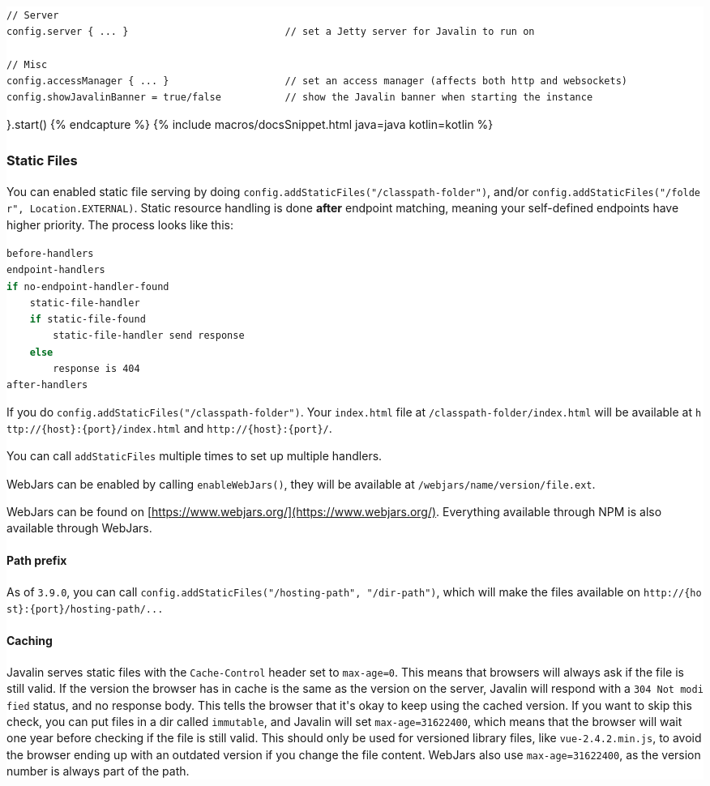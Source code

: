     // Server
    config.server { ... }                           // set a Jetty server for Javalin to run on

    // Misc
    config.accessManager { ... }                    // set an access manager (affects both http and websockets)
    config.showJavalinBanner = true/false           // show the Javalin banner when starting the instance
}.start()
{% endcapture %}
{% include macros/docsSnippet.html java=java kotlin=kotlin %}

### Static Files
You can enabled static file serving by doing `config.addStaticFiles("/classpath-folder")`, and/or
`config.addStaticFiles("/folder", Location.EXTERNAL)`.
Static resource handling is done **after** endpoint matching,
meaning your self-defined endpoints have higher priority. The process looks like this:
```bash
before-handlers
endpoint-handlers
if no-endpoint-handler-found
    static-file-handler
    if static-file-found
        static-file-handler send response
    else
        response is 404
after-handlers
```
If you do `config.addStaticFiles("/classpath-folder")`.
Your `index.html` file at `/classpath-folder/index.html` will be available
at `http://{host}:{port}/index.html` and `http://{host}:{port}/`.

You can call `addStaticFiles` multiple times to set up multiple handlers.

WebJars can be enabled by calling `enableWebJars()`, they will be available at `/webjars/name/version/file.ext`.

WebJars can be found on [https://www.webjars.org/](https://www.webjars.org/).
Everything available through NPM is also available through WebJars.

#### Path prefix
As of `3.9.0`, you can call `config.addStaticFiles("/hosting-path", "/dir-path")`, which will make the
files available on `http://{host}:{port}/hosting-path/...`

#### Caching
Javalin serves static files with the `Cache-Control` header set to `max-age=0`. This means
that browsers will always ask if the file is still valid. If the version the browser has in cache
is the same as the version on the server, Javalin will respond with a `304 Not modified` status,
and no response body. This tells the browser that it's okay to keep using the cached version.
If you want to skip this check, you can put files in a dir called `immutable`,
and Javalin will set `max-age=31622400`, which means that the browser will wait
one year before checking if the file is still valid.
This should only be used for versioned library files, like `vue-2.4.2.min.js`, to avoid
the browser ending up with an outdated version if you change the file content.
WebJars also use `max-age=31622400`, as the version number is always part of the path.
